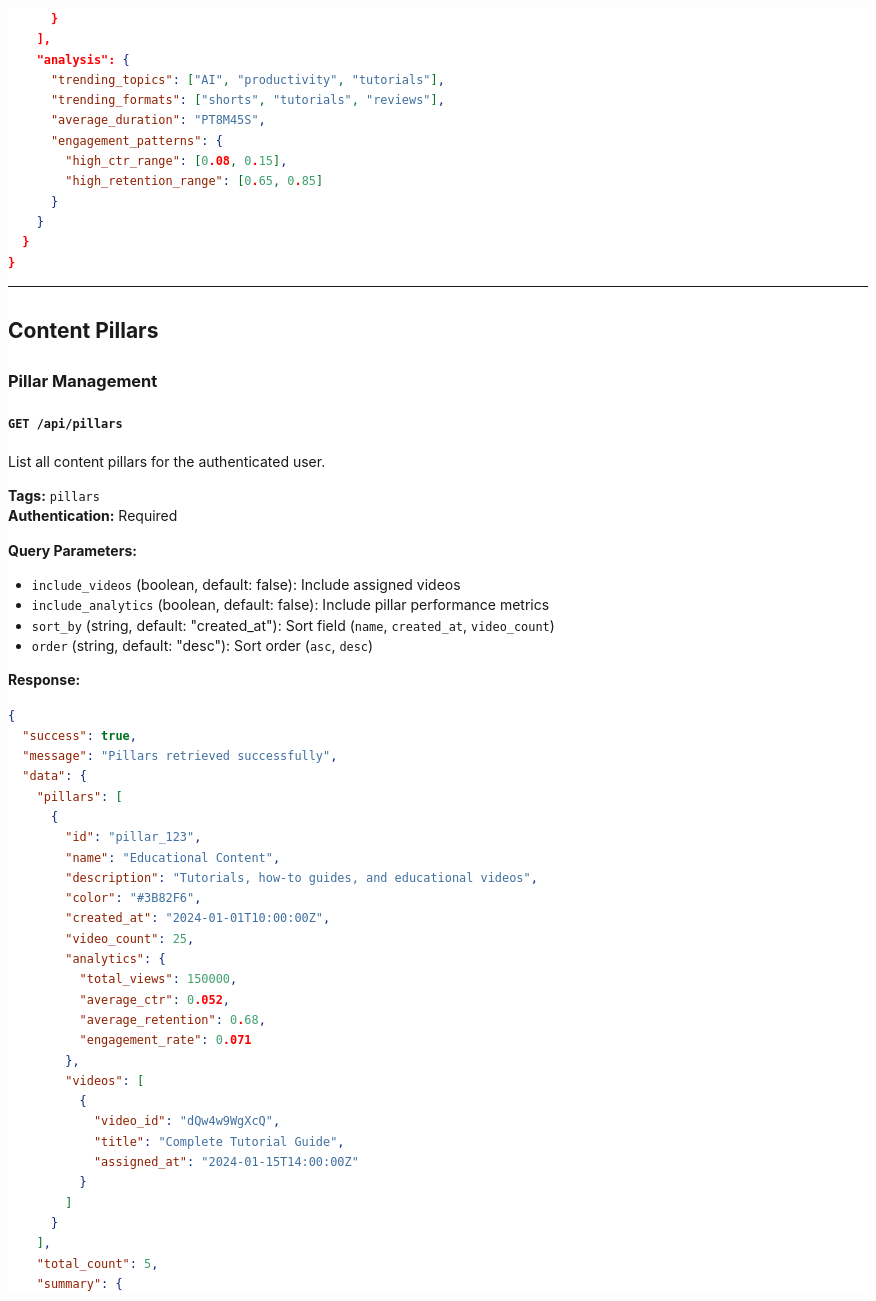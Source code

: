```json
      }
    ],
    "analysis": {
      "trending_topics": ["AI", "productivity", "tutorials"],
      "trending_formats": ["shorts", "tutorials", "reviews"],
      "average_duration": "PT8M45S",
      "engagement_patterns": {
        "high_ctr_range": [0.08, 0.15],
        "high_retention_range": [0.65, 0.85]
      }
    }
  }
}
```

---

## Content Pillars

### Pillar Management

#### `GET /api/pillars`
List all content pillars for the authenticated user.

**Tags:** `pillars`  
**Authentication:** Required

**Query Parameters:**
- `include_videos` (boolean, default: false): Include assigned videos
- `include_analytics` (boolean, default: false): Include pillar performance metrics
- `sort_by` (string, default: "created_at"): Sort field (`name`, `created_at`, `video_count`)
- `order` (string, default: "desc"): Sort order (`asc`, `desc`)

**Response:**
```json
{
  "success": true,
  "message": "Pillars retrieved successfully",
  "data": {
    "pillars": [
      {
        "id": "pillar_123",
        "name": "Educational Content",
        "description": "Tutorials, how-to guides, and educational videos",
        "color": "#3B82F6",
        "created_at": "2024-01-01T10:00:00Z",
        "video_count": 25,
        "analytics": {
          "total_views": 150000,
          "average_ctr": 0.052,
          "average_retention": 0.68,
          "engagement_rate": 0.071
        },
        "videos": [
          {
            "video_id": "dQw4w9WgXcQ",
            "title": "Complete Tutorial Guide",
            "assigned_at": "2024-01-15T14:00:00Z"
          }
        ]
      }
    ],
    "total_count": 5,
    "summary": {
```